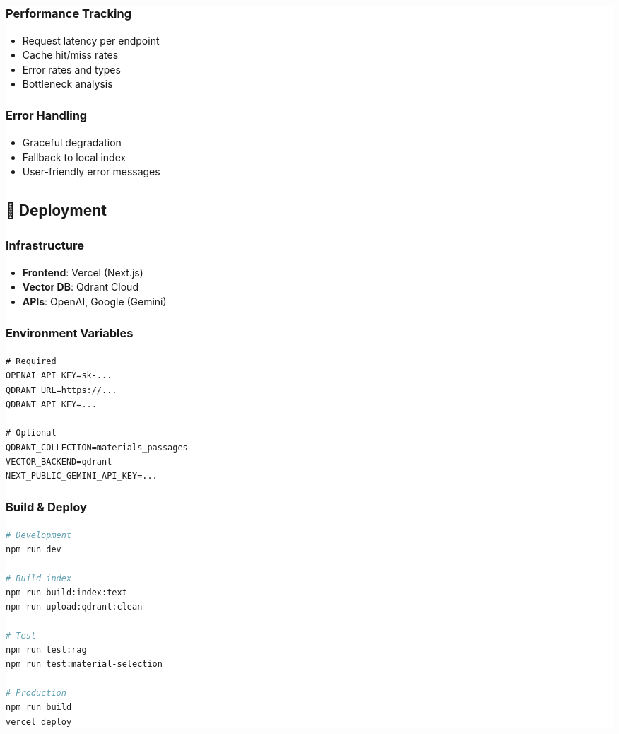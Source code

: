 
### Performance Tracking
- Request latency per endpoint
- Cache hit/miss rates
- Error rates and types
- Bottleneck analysis

### Error Handling
- Graceful degradation
- Fallback to local index
- User-friendly error messages

## 🚀 Deployment

### Infrastructure
- **Frontend**: Vercel (Next.js)
- **Vector DB**: Qdrant Cloud
- **APIs**: OpenAI, Google (Gemini)

### Environment Variables
```env
# Required
OPENAI_API_KEY=sk-...
QDRANT_URL=https://...
QDRANT_API_KEY=...

# Optional
QDRANT_COLLECTION=materials_passages
VECTOR_BACKEND=qdrant
NEXT_PUBLIC_GEMINI_API_KEY=...
```

### Build & Deploy
```bash
# Development
npm run dev

# Build index
npm run build:index:text
npm run upload:qdrant:clean

# Test
npm run test:rag
npm run test:material-selection

# Production
npm run build
vercel deploy
```
